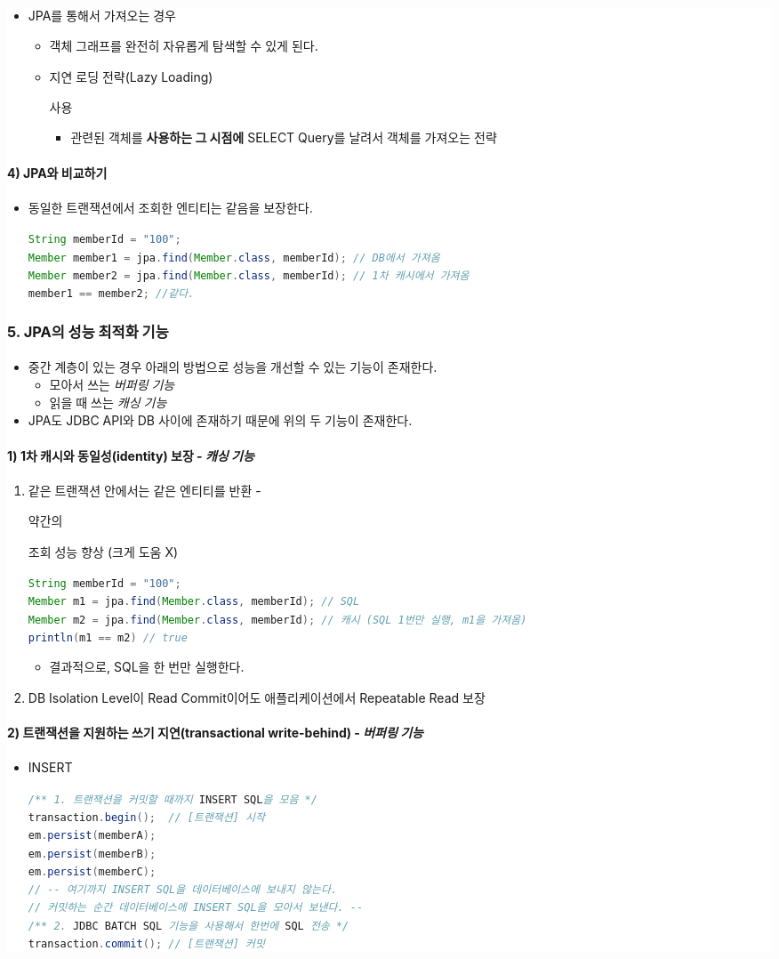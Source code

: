 - JPA를 통해서 가져오는 경우

  - 객체 그래프를 완전히 자유롭게 탐색할 수 있게 된다.

  - 지연 로딩 전략(Lazy Loading)

     

    사용

    - 관련된 객체를 **사용하는 그 시점에** SELECT Query를 날려서 객체를 가져오는 전략

#### 4) JPA와 비교하기

- 동일한 트랜잭션에서 조회한 엔티티는 같음을 보장한다.

  ```java
  String memberId = "100"; 
  Member member1 = jpa.find(Member.class, memberId); // DB에서 가져옴 
  Member member2 = jpa.find(Member.class, memberId); // 1차 캐시에서 가져옴
  member1 == member2; //같다.
  ```

### 5. JPA의 성능 최적화 기능

- 중간 계층이 있는 경우 아래의 방법으로 성능을 개선할 수 있는 기능이 존재한다.
  - 모아서 쓰는 *버퍼링 기능*
  - 읽을 때 쓰는 *캐싱 기능*
- JPA도 JDBC API와 DB 사이에 존재하기 때문에 위의 두 기능이 존재한다.

#### 1) 1차 캐시와 동일성(identity) 보장 - *캐싱 기능*

1. 같은 트랜잭션 안에서는 같은 엔티티를 반환 -

    

   약간의

    

   조회 성능 향상 (크게 도움 X)

   ```java
   String memberId = "100"; 
   Member m1 = jpa.find(Member.class, memberId); // SQL 
   Member m2 = jpa.find(Member.class, memberId); // 캐시 (SQL 1번만 실행, m1을 가져옴)
   println(m1 == m2) // true
   ```

   - 결과적으로, SQL을 한 번만 실행한다.

2. DB Isolation Level이 Read Commit이어도 애플리케이션에서 Repeatable Read 보장

#### 2) 트랜잭션을 지원하는 쓰기 지연(transactional write-behind) - *버퍼링 기능*

- INSERT

  ```java
  /** 1. 트랜잭션을 커밋할 때까지 INSERT SQL을 모음 */
  transaction.begin();  // [트랜잭션] 시작
  em.persist(memberA); 
  em.persist(memberB); 
  em.persist(memberC); 
  // -- 여기까지 INSERT SQL을 데이터베이스에 보내지 않는다.
  // 커밋하는 순간 데이터베이스에 INSERT SQL을 모아서 보낸다. --
  /** 2. JDBC BATCH SQL 기능을 사용해서 한번에 SQL 전송 */
  transaction.commit(); // [트랜잭션] 커밋
  ```
